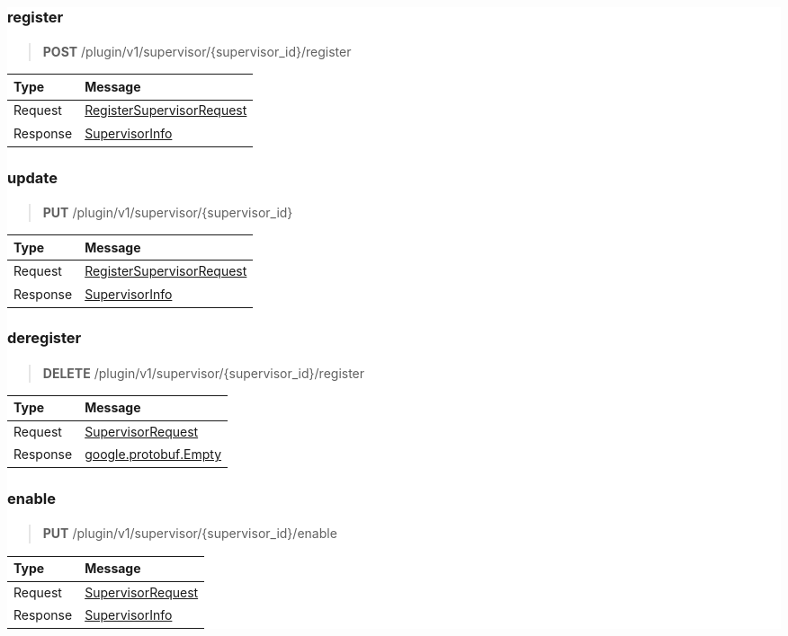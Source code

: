  
 
 
 
### register
> **POST** /plugin/v1/supervisor/{supervisor_id}/register
>


| Type | Message |
| :--- | :--- |
| Request | [RegisterSupervisorRequest](Supervisor.md#registersupervisorrequest) |
| Response |  [SupervisorInfo](Supervisor.md#supervisorinfo)  |
 
 
 
 
 
### update
> **PUT** /plugin/v1/supervisor/{supervisor_id}
>


| Type | Message |
| :--- | :--- |
| Request | [RegisterSupervisorRequest](Supervisor.md#registersupervisorrequest) |
| Response |  [SupervisorInfo](Supervisor.md#supervisorinfo)  |
 
 
 
 
 
### deregister
> **DELETE** /plugin/v1/supervisor/{supervisor_id}/register
>


| Type | Message |
| :--- | :--- |
| Request | [SupervisorRequest](Supervisor.md#supervisorrequest) |
| Response | [google.protobuf.Empty](https://github.com/protocolbuffers/protobuf/blob/master/src/google/protobuf/empty.proto) |
 
 
 
 
 
### enable
> **PUT** /plugin/v1/supervisor/{supervisor_id}/enable
>


| Type | Message |
| :--- | :--- |
| Request | [SupervisorRequest](Supervisor.md#supervisorrequest) |
| Response |  [SupervisorInfo](Supervisor.md#supervisorinfo)  |
 